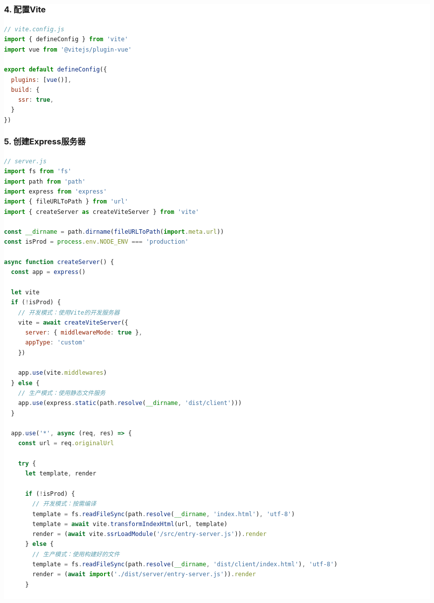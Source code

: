 ```js
```

### 4. 配置Vite

```js
// vite.config.js
import { defineConfig } from 'vite'
import vue from '@vitejs/plugin-vue'

export default defineConfig({
  plugins: [vue()],
  build: {
    ssr: true,
  }
})
```

### 5. 创建Express服务器

```js
// server.js
import fs from 'fs'
import path from 'path'
import express from 'express'
import { fileURLToPath } from 'url'
import { createServer as createViteServer } from 'vite'

const __dirname = path.dirname(fileURLToPath(import.meta.url))
const isProd = process.env.NODE_ENV === 'production'

async function createServer() {
  const app = express()
  
  let vite
  if (!isProd) {
    // 开发模式：使用Vite的开发服务器
    vite = await createViteServer({
      server: { middlewareMode: true },
      appType: 'custom'
    })
    
    app.use(vite.middlewares)
  } else {
    // 生产模式：使用静态文件服务
    app.use(express.static(path.resolve(__dirname, 'dist/client')))
  }
  
  app.use('*', async (req, res) => {
    const url = req.originalUrl
    
    try {
      let template, render
      
      if (!isProd) {
        // 开发模式：按需编译
        template = fs.readFileSync(path.resolve(__dirname, 'index.html'), 'utf-8')
        template = await vite.transformIndexHtml(url, template)
        render = (await vite.ssrLoadModule('/src/entry-server.js')).render
      } else {
        // 生产模式：使用构建好的文件
        template = fs.readFileSync(path.resolve(__dirname, 'dist/client/index.html'), 'utf-8')
        render = (await import('./dist/server/entry-server.js')).render
      }
      
```